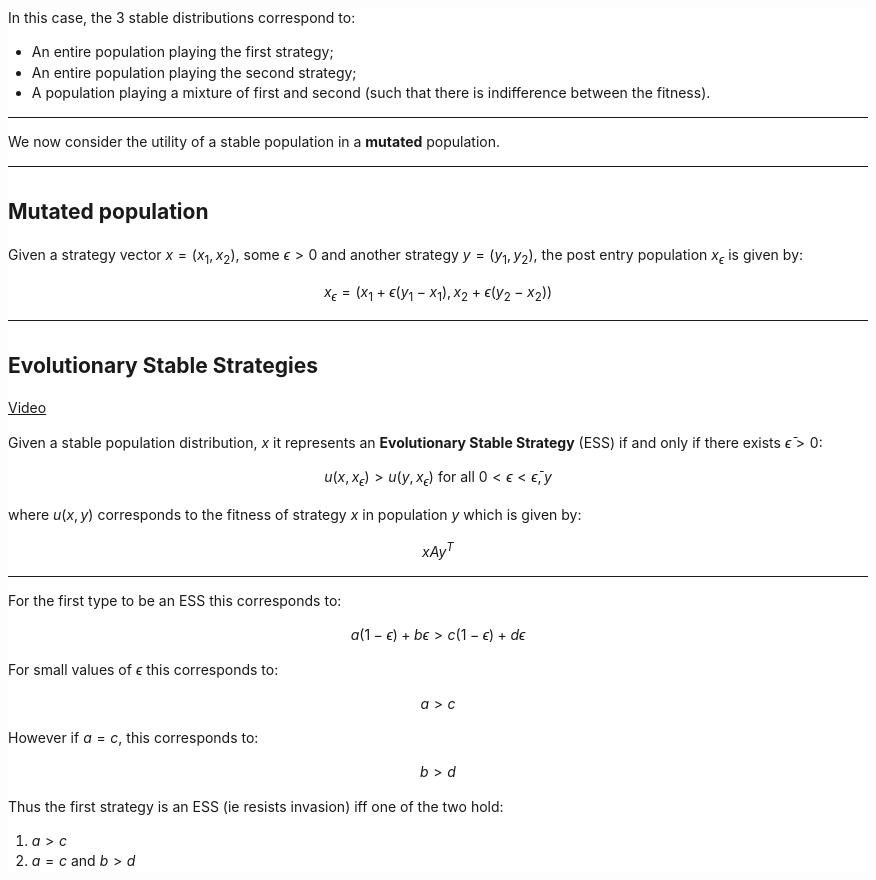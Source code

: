 In this case, the 3 stable distributions correspond to:

- An entire population playing the first strategy;
- An entire population playing the second strategy;
- A population playing a mixture of first and second (such that there is indifference between the fitness).

---

We now consider the utility of a stable population in a **mutated** population.


---

## Mutated population

Given a strategy vector $x=(x_1, x_2)$, some $\epsilon>0$ and another strategy $y=(y_1, y_2)$, the post entry population $x_{\epsilon}$ is given by:

$$
x_{\epsilon} = (x_1 + \epsilon(y_1 - x_1), x_2 + \epsilon(y_2 - x_2))
$$



---

## Evolutionary Stable Strategies

[Video](https://youtu.be/lbzcToUM9ic?list=PLnC5h3PY-znxMsG0TRYGOyrnEO-QhVwLb)

Given a stable population distribution, $x$ it represents an **Evolutionary Stable Strategy** (ESS) if and only if there exists $\bar\epsilon>0$:

$$u(x, x_{\epsilon})>u(y, x_{\epsilon})\text{ for all }0<\epsilon<\bar\epsilon, y$$


where $u(x, y)$ corresponds to the fitness of strategy $x$ in population $y$ which is given by:

$$xAy^T$$

---

For the first type to be an ESS this corresponds to:

$$a(1-\epsilon)+b\epsilon > c(1-\epsilon) + d\epsilon$$

For small values of $\epsilon$ this corresponds to:

$$a>c$$

However if $a=c$, this corresponds to:

$$b>d$$

Thus the first strategy is an ESS (ie resists invasion) iff one of the two hold:

1. $a > c$
2. $a=c$ and $b > d$

